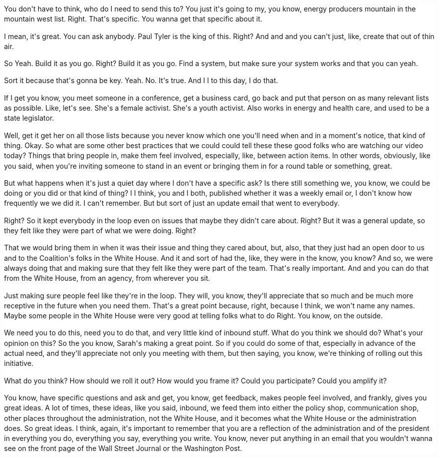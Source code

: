 You don't have to think, who do I need to send this to? You just it's going to my, you know, energy producers mountain in the mountain west list. Right. That's specific. You wanna get that specific about it.

I mean, it's great. You can ask anybody. Paul Tyler is the king of this. Right? And and and you can't just, like, create that out of thin air.

So Yeah. Build it as you go. Right? Build it as you go. Find a system, but make sure your system works and that you can yeah.

Sort it because that's gonna be key. Yeah. No. It's true. And I I to this day, I do that.

If I get you know, you meet someone in a conference, get a business card, go back and put that person on as many relevant lists as possible. Like, let's see. She's a female activist. She's a youth activist. Also works in energy and health care, and used to be a state legislator.

Well, get it get her on all those lists because you never know which one you'll need when and in a moment's notice, that kind of thing. Okay. So what are some other best practices that we could could tell these these good folks who are watching our video today? Things that bring people in, make them feel involved, especially, like, between action items. In other words, obviously, like you said, when you're inviting someone to stand in an event or bringing them in for a round table or something, great.

But what happens when it's just a quiet day where I don't have a specific ask? Is there still something we, you know, we could be doing or you did or that kind of thing? I I think, you and I both, published whether it was a weekly email or, I don't know how frequently we we did it. I can't remember. But but sort of just an update email that went to everybody.

Right? So it kept everybody in the loop even on issues that maybe they didn't care about. Right? But it was a general update, so they felt like they were part of what we were doing. Right?

That we would bring them in when it was their issue and thing they cared about, but, also, that they just had an open door to us and to the Coalition's folks in the White House. And it and sort of had the, like, they were in the know, you know? And so, we were always doing that and making sure that they felt like they were part of the team. That's really important. And and you can do that from the White House, from an agency, from wherever you sit.

Just making sure people feel like they're in the loop. They will, you know, they'll appreciate that so much and be much more receptive in the future when you need them. That's a great point because, right, because I think, we won't name any names. Maybe some people in the White House were very good at telling folks what to do Right. You know, on the outside.

We need you to do this, need you to do that, and very little kind of inbound stuff. What do you think we should do? What's your opinion on this? So the you know, Sarah's making a great point. So if you could do some of that, especially in advance of the actual need, and they'll appreciate not only you meeting with them, but then saying, you know, we're thinking of rolling out this initiative.

What do you think? How should we roll it out? How would you frame it? Could you participate? Could you amplify it?

You know, have specific questions and ask and get, you know, get feedback, makes people feel involved, and frankly, gives you great ideas. A lot of times, these ideas, like you said, inbound, we feed them into either the policy shop, communication shop, other places throughout the administration, not the White House, and it becomes what the White House or the administration does. So great ideas. I think, again, it's important to remember that you are a reflection of the administration and of the president in everything you do, everything you say, everything you write. You know, never put anything in an email that you wouldn't wanna see on the front page of the Wall Street Journal or the Washington Post.
